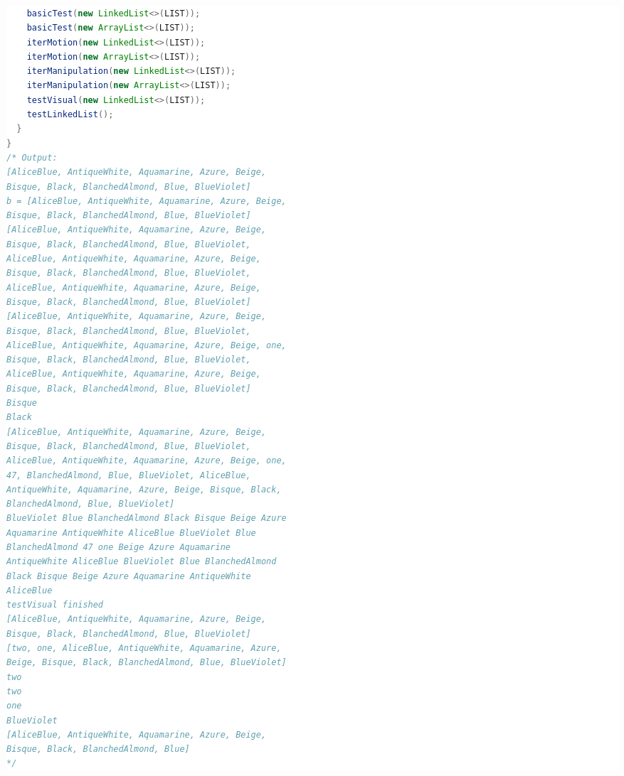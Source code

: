 ```java
    basicTest(new LinkedList<>(LIST));
    basicTest(new ArrayList<>(LIST));
    iterMotion(new LinkedList<>(LIST));
    iterMotion(new ArrayList<>(LIST));
    iterManipulation(new LinkedList<>(LIST));
    iterManipulation(new ArrayList<>(LIST));
    testVisual(new LinkedList<>(LIST));
    testLinkedList();
  }
}
/* Output:
[AliceBlue, AntiqueWhite, Aquamarine, Azure, Beige,
Bisque, Black, BlanchedAlmond, Blue, BlueViolet]
b = [AliceBlue, AntiqueWhite, Aquamarine, Azure, Beige,
Bisque, Black, BlanchedAlmond, Blue, BlueViolet]
[AliceBlue, AntiqueWhite, Aquamarine, Azure, Beige,
Bisque, Black, BlanchedAlmond, Blue, BlueViolet,
AliceBlue, AntiqueWhite, Aquamarine, Azure, Beige,
Bisque, Black, BlanchedAlmond, Blue, BlueViolet,
AliceBlue, AntiqueWhite, Aquamarine, Azure, Beige,
Bisque, Black, BlanchedAlmond, Blue, BlueViolet]
[AliceBlue, AntiqueWhite, Aquamarine, Azure, Beige,
Bisque, Black, BlanchedAlmond, Blue, BlueViolet,
AliceBlue, AntiqueWhite, Aquamarine, Azure, Beige, one,
Bisque, Black, BlanchedAlmond, Blue, BlueViolet,
AliceBlue, AntiqueWhite, Aquamarine, Azure, Beige,
Bisque, Black, BlanchedAlmond, Blue, BlueViolet]
Bisque
Black
[AliceBlue, AntiqueWhite, Aquamarine, Azure, Beige,
Bisque, Black, BlanchedAlmond, Blue, BlueViolet,
AliceBlue, AntiqueWhite, Aquamarine, Azure, Beige, one,
47, BlanchedAlmond, Blue, BlueViolet, AliceBlue,
AntiqueWhite, Aquamarine, Azure, Beige, Bisque, Black,
BlanchedAlmond, Blue, BlueViolet]
BlueViolet Blue BlanchedAlmond Black Bisque Beige Azure
Aquamarine AntiqueWhite AliceBlue BlueViolet Blue
BlanchedAlmond 47 one Beige Azure Aquamarine
AntiqueWhite AliceBlue BlueViolet Blue BlanchedAlmond
Black Bisque Beige Azure Aquamarine AntiqueWhite
AliceBlue
testVisual finished
[AliceBlue, AntiqueWhite, Aquamarine, Azure, Beige,
Bisque, Black, BlanchedAlmond, Blue, BlueViolet]
[two, one, AliceBlue, AntiqueWhite, Aquamarine, Azure,
Beige, Bisque, Black, BlanchedAlmond, Blue, BlueViolet]
two
two
one
BlueViolet
[AliceBlue, AntiqueWhite, Aquamarine, Azure, Beige,
Bisque, Black, BlanchedAlmond, Blue]
*/
```
